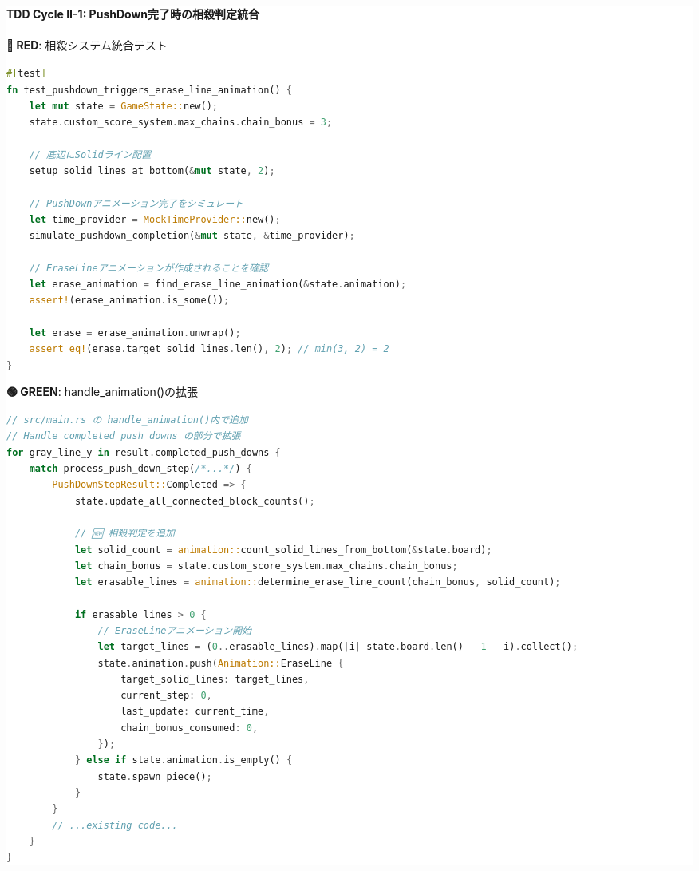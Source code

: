 #### TDD Cycle II-1: PushDown完了時の相殺判定統合

**🔴 RED**: 相殺システム統合テスト
```rust
#[test]
fn test_pushdown_triggers_erase_line_animation() {
    let mut state = GameState::new();
    state.custom_score_system.max_chains.chain_bonus = 3;
    
    // 底辺にSolidライン配置
    setup_solid_lines_at_bottom(&mut state, 2);
    
    // PushDownアニメーション完了をシミュレート
    let time_provider = MockTimeProvider::new();
    simulate_pushdown_completion(&mut state, &time_provider);
    
    // EraseLineアニメーションが作成されることを確認
    let erase_animation = find_erase_line_animation(&state.animation);
    assert!(erase_animation.is_some());
    
    let erase = erase_animation.unwrap();
    assert_eq!(erase.target_solid_lines.len(), 2); // min(3, 2) = 2
}
```

**🟢 GREEN**: handle_animation()の拡張
```rust
// src/main.rs の handle_animation()内で追加
// Handle completed push downs の部分で拡張
for gray_line_y in result.completed_push_downs {
    match process_push_down_step(/*...*/) {
        PushDownStepResult::Completed => {
            state.update_all_connected_block_counts();

            // 🆕 相殺判定を追加
            let solid_count = animation::count_solid_lines_from_bottom(&state.board);
            let chain_bonus = state.custom_score_system.max_chains.chain_bonus;
            let erasable_lines = animation::determine_erase_line_count(chain_bonus, solid_count);
            
            if erasable_lines > 0 {
                // EraseLineアニメーション開始
                let target_lines = (0..erasable_lines).map(|i| state.board.len() - 1 - i).collect();
                state.animation.push(Animation::EraseLine {
                    target_solid_lines: target_lines,
                    current_step: 0,
                    last_update: current_time,
                    chain_bonus_consumed: 0,
                });
            } else if state.animation.is_empty() {
                state.spawn_piece();
            }
        }
        // ...existing code...
    }
}
```
